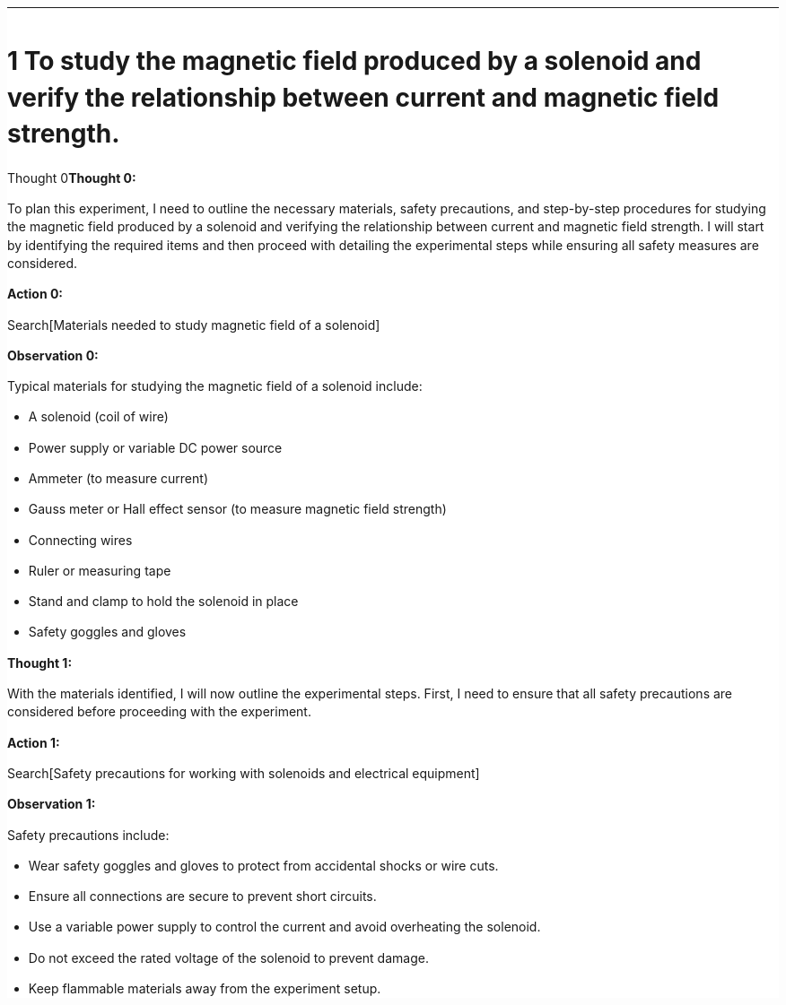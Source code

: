 
---
# 1 To study the magnetic field produced by a solenoid and verify the relationship between current and magnetic field strength.
Thought 0**Thought 0:**  

To plan this experiment, I need to outline the necessary materials, safety precautions, and step-by-step procedures for studying the magnetic field produced by a solenoid and verifying the relationship between current and magnetic field strength. I will start by identifying the required items and then proceed with detailing the experimental steps while ensuring all safety measures are considered.



**Action 0:**  

Search[Materials needed to study magnetic field of a solenoid]  



**Observation 0:**  

Typical materials for studying the magnetic field of a solenoid include:  

- A solenoid (coil of wire)  

- Power supply or variable DC power source  
- Ammeter (to measure current)  
- Gauss meter or Hall effect sensor (to measure magnetic field strength)  
- Connecting wires  
- Ruler or measuring tape  
- Stand and clamp to hold the solenoid in place  

- Safety goggles and gloves  



**Thought 1:**  

With the materials identified, I will now outline the experimental steps. First, I need to ensure that all safety precautions are considered before proceeding with the experiment.



**Action 1:**  

Search[Safety precautions for working with solenoids and electrical equipment]  



**Observation 1:**  

Safety precautions include:  

- Wear safety goggles and gloves to protect from accidental shocks or wire cuts.  

- Ensure all connections are secure to prevent short circuits.  

- Use a variable power supply to control the current and avoid overheating the solenoid.  

- Do not exceed the rated voltage of the solenoid to prevent damage.  

- Keep flammable materials away from the experiment setup.  
